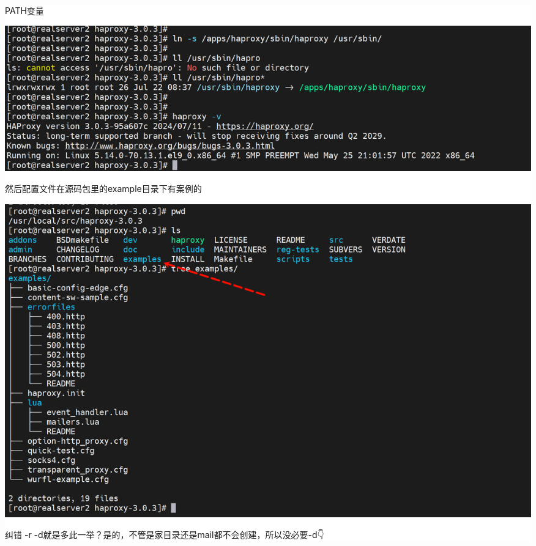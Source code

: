 
PATH变量

![image-20240722163755583](6.Haproxy介绍和多种安装方法.assets/image-20240722163755583.png)



然后配置文件在源码包里的example目录下有案例的

![image-20240722170025348](6.Haproxy介绍和多种安装方法.assets/image-20240722170025348.png)



纠错 -r -d就是多此一举？是的，不管是家目录还是mail都不会创建，所以没必要-d👇
